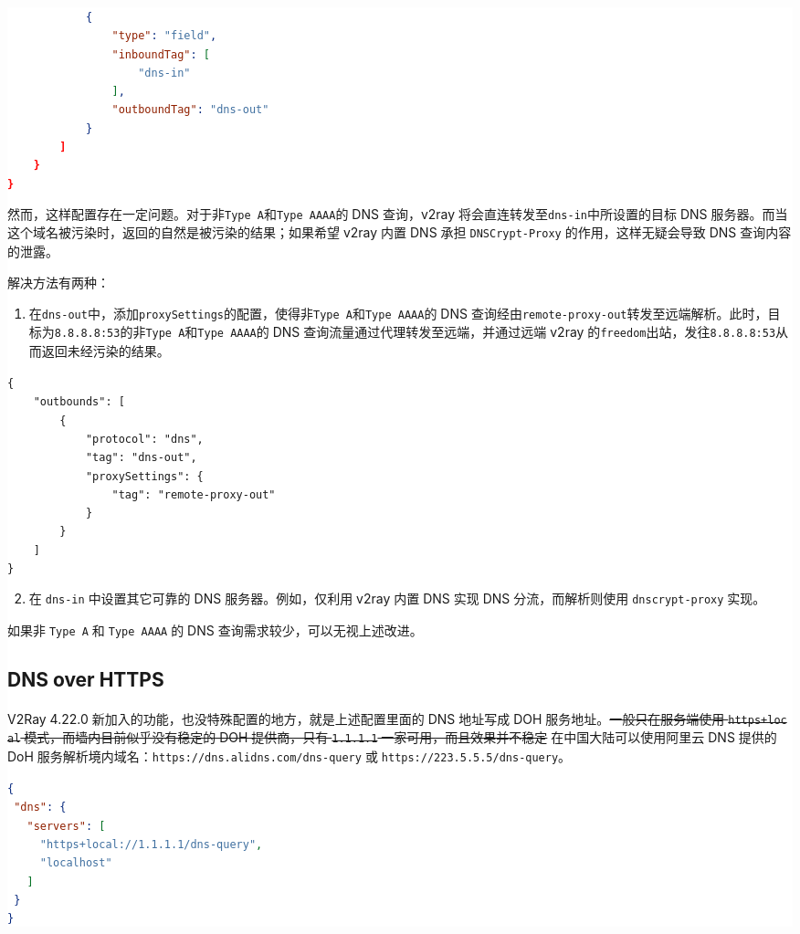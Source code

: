 ```json
            {
                "type": "field",
                "inboundTag": [
                    "dns-in"
                ],
                "outboundTag": "dns-out"
            }
        ]
    }
}
```

然而，这样配置存在一定问题。对于非`Type A`和`Type AAAA`的 DNS 查询，v2ray 将会直连转发至`dns-in`中所设置的目标 DNS 服务器。而当这个域名被污染时，返回的自然是被污染的结果；如果希望 v2ray 内置 DNS 承担 `DNSCrypt-Proxy` 的作用，这样无疑会导致 DNS 查询内容的泄露。

解决方法有两种：
1. 在`dns-out`中，添加`proxySettings`的配置，使得非`Type A`和`Type AAAA`的 DNS 查询经由`remote-proxy-out`转发至远端解析。此时，目标为`8.8.8.8:53`的非`Type A`和`Type AAAA`的 DNS 查询流量通过代理转发至远端，并通过远端 v2ray 的`freedom`出站，发往`8.8.8.8:53`从而返回未经污染的结果。

```
{
    "outbounds": [
        {
            "protocol": "dns",
            "tag": "dns-out",
            "proxySettings": {
                "tag": "remote-proxy-out"
            }
        }
    ]
}
```

2. 在 `dns-in` 中设置其它可靠的 DNS 服务器。例如，仅利用 v2ray 内置 DNS 实现 DNS 分流，而解析则使用 `dnscrypt-proxy` 实现。

如果非 `Type A` 和 `Type AAAA` 的 DNS 查询需求较少，可以无视上述改进。


## DNS over HTTPS

V2Ray 4.22.0 新加入的功能，也没特殊配置的地方，就是上述配置里面的 DNS 地址写成 DOH 服务地址。~~一般只在服务端使用 `https+local` 模式，而墙内目前似乎没有稳定的 DOH 提供商，只有 `1.1.1.1` 一家可用，而且效果并不稳定~~ 在中国大陆可以使用阿里云 DNS 提供的 DoH 服务解析境内域名：`https://dns.alidns.com/dns-query` 或 `https://223.5.5.5/dns-query`。

```json
{
 "dns": {
   "servers": [
     "https+local://1.1.1.1/dns-query",
     "localhost"
   ]
 }
}
```

